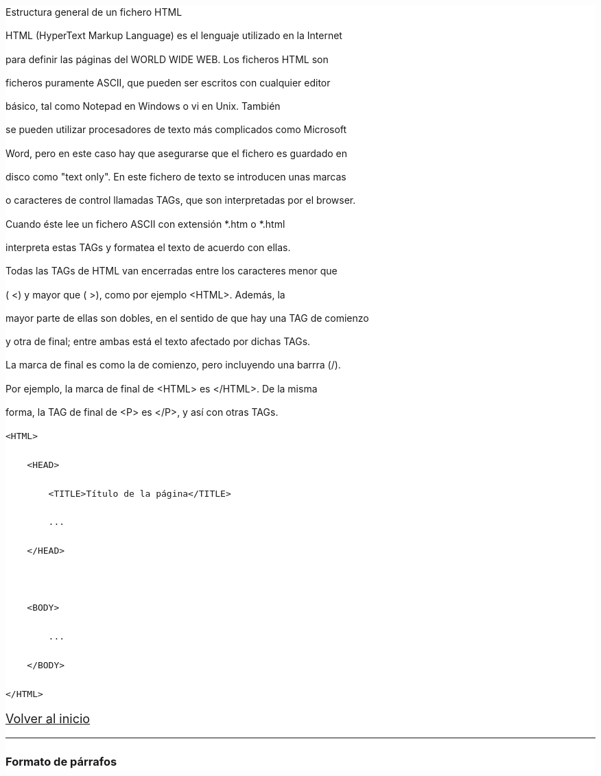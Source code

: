 <A NAME="estrgral"></A>Estructura general de un fichero HTML</H3>

HTML (HyperText Markup Language) es el lenguaje utilizado en la Internet

para definir las p&aacute;ginas del WORLD WIDE WEB. Los ficheros HTML son

ficheros puramente ASCII, que pueden ser escritos con cualquier editor

b&aacute;sico, tal como Notepad en Windows o vi en Unix. Tambi&eacute;n

se pueden utilizar procesadores de texto m&aacute;s complicados como Microsoft

Word, pero en este caso hay que asegurarse que el fichero es guardado en

disco como "text only". En este fichero de texto se introducen unas marcas

o caracteres de control llamadas TAGs, que son interpretadas por el browser.

Cuando &eacute;ste lee un fichero ASCII con extensi&oacute;n *.htm o *.html

interpreta estas TAGs y formatea el texto de acuerdo con ellas.



<P>Todas las TAGs de HTML van encerradas entre los caracteres menor que

( &lt;) y mayor que ( >), como por ejemplo &lt;HTML>. Adem&aacute;s, la

mayor parte de ellas son dobles, en el sentido de que hay una TAG de comienzo

y otra de final; entre ambas est&aacute; el texto afectado por dichas TAGs.

La marca de final es como la de comienzo, pero incluyendo una barrra (/).

Por ejemplo, la marca de final de &lt;HTML> es &lt;/HTML>. De la misma

forma, la TAG de final de &lt;P> es &lt;/P>, y as&iacute; con otras TAGs.

<PRE><FONT SIZE=+0>&lt;HTML>

&nbsp;&nbsp;&nbsp; &lt;HEAD>

&nbsp;&nbsp;&nbsp;&nbsp;&nbsp;&nbsp;&nbsp; &lt;TITLE>T&iacute;tulo de la p&aacute;gina&lt;/TITLE>

&nbsp;&nbsp;&nbsp;&nbsp;&nbsp;&nbsp;&nbsp; ...

&nbsp;&nbsp;&nbsp; &lt;/HEAD>



&nbsp;&nbsp;&nbsp; &lt;BODY>

&nbsp;&nbsp;&nbsp;&nbsp;&nbsp;&nbsp;&nbsp; ...

&nbsp;&nbsp;&nbsp; &lt;/BODY>

&lt;/HTML></FONT></PRE>

<FONT SIZE=+1><A HREF="#inicio">Volver al inicio</A></FONT>&nbsp;

<HR width="100%">

<H3>

<A NAME="parrafos"></A>Formato de p&aacute;rrafos</H3>

